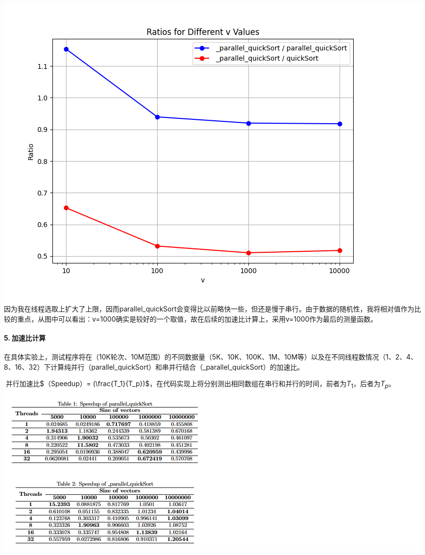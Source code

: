 ![speed_ratios](./figs/ratios.png)

​	因为我在线程选取上扩大了上限，因而parallel_quickSort会变得比以前略快一些，但还是慢于串行。由于数据的随机性，我将相对值作为比较的重点，从图中可以看出：v=1000确实是较好的一个取值，故在后续的加速比计算上，采用v=1000作为最后的测量函数。



#### 5. 加速比计算

​	在具体实验上，测试程序将在（10K轮次、10M范围）的不同数据量（5K、10K、100K、1M、10M等）以及在不同线程数情况（1、2、4、8、16、32）下计算纯并行（parallel_quickSort）和串并行结合（_parallel_quickSort）的加速比。

​	并行加速比$（Speedup）= (\frac{T_1}{T_p})$，在代码实现上将分别测出相同数组在串行和并行的时间，前者为$T_1$，后者为$T_p$。

![table2](./figs/table.png)
